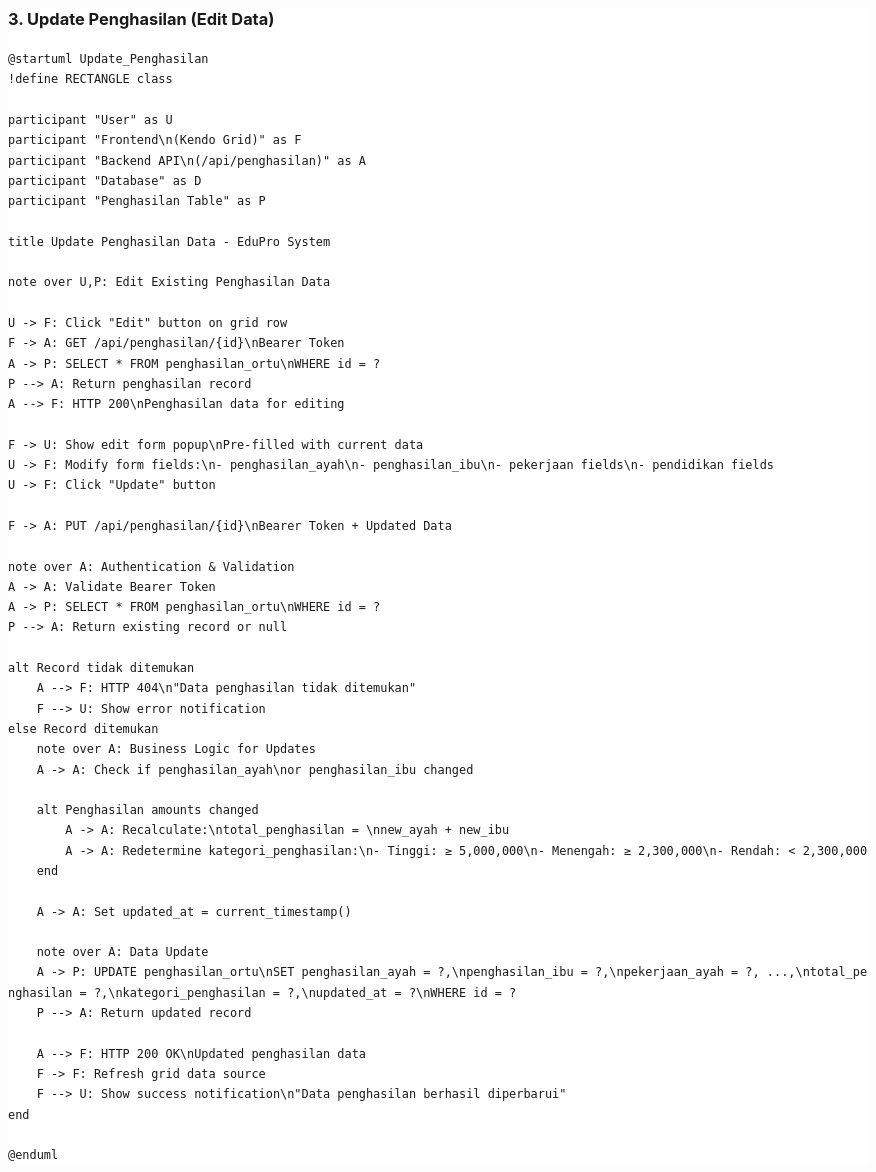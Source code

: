 ### 3. Update Penghasilan (Edit Data)

```plantuml
@startuml Update_Penghasilan
!define RECTANGLE class

participant "User" as U
participant "Frontend\n(Kendo Grid)" as F
participant "Backend API\n(/api/penghasilan)" as A
participant "Database" as D
participant "Penghasilan Table" as P

title Update Penghasilan Data - EduPro System

note over U,P: Edit Existing Penghasilan Data

U -> F: Click "Edit" button on grid row
F -> A: GET /api/penghasilan/{id}\nBearer Token
A -> P: SELECT * FROM penghasilan_ortu\nWHERE id = ?
P --> A: Return penghasilan record
A --> F: HTTP 200\nPenghasilan data for editing

F -> U: Show edit form popup\nPre-filled with current data
U -> F: Modify form fields:\n- penghasilan_ayah\n- penghasilan_ibu\n- pekerjaan fields\n- pendidikan fields
U -> F: Click "Update" button

F -> A: PUT /api/penghasilan/{id}\nBearer Token + Updated Data

note over A: Authentication & Validation
A -> A: Validate Bearer Token
A -> P: SELECT * FROM penghasilan_ortu\nWHERE id = ?
P --> A: Return existing record or null

alt Record tidak ditemukan
    A --> F: HTTP 404\n"Data penghasilan tidak ditemukan"
    F --> U: Show error notification
else Record ditemukan
    note over A: Business Logic for Updates
    A -> A: Check if penghasilan_ayah\nor penghasilan_ibu changed
    
    alt Penghasilan amounts changed
        A -> A: Recalculate:\ntotal_penghasilan = \nnew_ayah + new_ibu
        A -> A: Redetermine kategori_penghasilan:\n- Tinggi: ≥ 5,000,000\n- Menengah: ≥ 2,300,000\n- Rendah: < 2,300,000
    end
    
    A -> A: Set updated_at = current_timestamp()
    
    note over A: Data Update
    A -> P: UPDATE penghasilan_ortu\nSET penghasilan_ayah = ?,\npenghasilan_ibu = ?,\npekerjaan_ayah = ?, ...,\ntotal_penghasilan = ?,\nkategori_penghasilan = ?,\nupdated_at = ?\nWHERE id = ?
    P --> A: Return updated record
    
    A --> F: HTTP 200 OK\nUpdated penghasilan data
    F -> F: Refresh grid data source
    F --> U: Show success notification\n"Data penghasilan berhasil diperbarui"
end

@enduml
```

